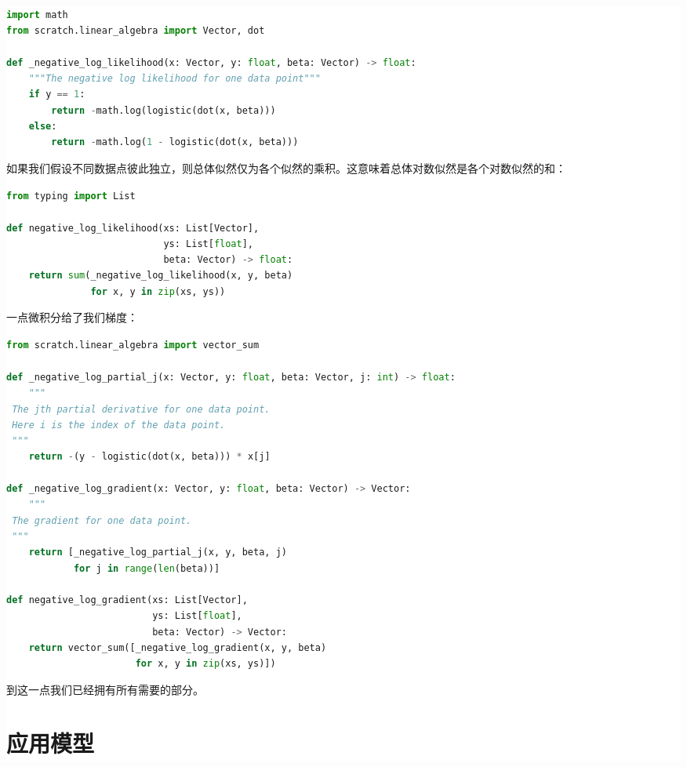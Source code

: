 ```py
import math
from scratch.linear_algebra import Vector, dot

def _negative_log_likelihood(x: Vector, y: float, beta: Vector) -> float:
    """The negative log likelihood for one data point"""
    if y == 1:
        return -math.log(logistic(dot(x, beta)))
    else:
        return -math.log(1 - logistic(dot(x, beta)))
```

如果我们假设不同数据点彼此独立，则总体似然仅为各个似然的乘积。这意味着总体对数似然是各个对数似然的和：

```py
from typing import List

def negative_log_likelihood(xs: List[Vector],
                            ys: List[float],
                            beta: Vector) -> float:
    return sum(_negative_log_likelihood(x, y, beta)
               for x, y in zip(xs, ys))
```

一点微积分给了我们梯度：

```py
from scratch.linear_algebra import vector_sum

def _negative_log_partial_j(x: Vector, y: float, beta: Vector, j: int) -> float:
    """
 The jth partial derivative for one data point.
 Here i is the index of the data point.
 """
    return -(y - logistic(dot(x, beta))) * x[j]

def _negative_log_gradient(x: Vector, y: float, beta: Vector) -> Vector:
    """
 The gradient for one data point.
 """
    return [_negative_log_partial_j(x, y, beta, j)
            for j in range(len(beta))]

def negative_log_gradient(xs: List[Vector],
                          ys: List[float],
                          beta: Vector) -> Vector:
    return vector_sum([_negative_log_gradient(x, y, beta)
                       for x, y in zip(xs, ys)])
```

到这一点我们已经拥有所有需要的部分。

# 应用模型
